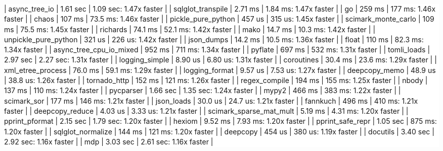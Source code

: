 | async_tree_io            | 1.61 sec                                                     | 1.09 sec: 1.47x faster                                                  |
| sqlglot_transpile        | 2.71 ms                                                      | 1.84 ms: 1.47x faster                                                   |
| go                       | 259 ms                                                       | 177 ms: 1.46x faster                                                    |
| chaos                    | 107 ms                                                       | 73.5 ms: 1.46x faster                                                   |
| pickle_pure_python       | 457 us                                                       | 315 us: 1.45x faster                                                    |
| scimark_monte_carlo      | 109 ms                                                       | 75.5 ms: 1.45x faster                                                   |
| richards                 | 74.1 ms                                                      | 52.1 ms: 1.42x faster                                                   |
| mako                     | 14.7 ms                                                      | 10.3 ms: 1.42x faster                                                   |
| unpickle_pure_python     | 321 us                                                       | 226 us: 1.42x faster                                                    |
| json_dumps               | 14.2 ms                                                      | 10.5 ms: 1.36x faster                                                   |
| float                    | 110 ms                                                       | 82.3 ms: 1.34x faster                                                   |
| async_tree_cpu_io_mixed  | 952 ms                                                       | 711 ms: 1.34x faster                                                    |
| pyflate                  | 697 ms                                                       | 532 ms: 1.31x faster                                                    |
| tomli_loads              | 2.97 sec                                                     | 2.27 sec: 1.31x faster                                                  |
| logging_simple           | 8.90 us                                                      | 6.80 us: 1.31x faster                                                   |
| coroutines               | 30.4 ms                                                      | 23.6 ms: 1.29x faster                                                   |
| xml_etree_process        | 76.0 ms                                                      | 59.1 ms: 1.29x faster                                                   |
| logging_format           | 9.57 us                                                      | 7.53 us: 1.27x faster                                                   |
| deepcopy_memo            | 48.9 us                                                      | 38.8 us: 1.26x faster                                                   |
| tornado_http             | 152 ms                                                       | 121 ms: 1.26x faster                                                    |
| regex_compile            | 194 ms                                                       | 155 ms: 1.25x faster                                                    |
| nbody                    | 137 ms                                                       | 110 ms: 1.24x faster                                                    |
| pycparser                | 1.66 sec                                                     | 1.35 sec: 1.24x faster                                                  |
| mypy2                    | 466 ms                                                       | 383 ms: 1.22x faster                                                    |
| scimark_sor              | 177 ms                                                       | 146 ms: 1.21x faster                                                    |
| json_loads               | 30.0 us                                                      | 24.7 us: 1.21x faster                                                   |
| fannkuch                 | 496 ms                                                       | 410 ms: 1.21x faster                                                    |
| deepcopy_reduce          | 4.03 us                                                      | 3.33 us: 1.21x faster                                                   |
| scimark_sparse_mat_mult  | 5.19 ms                                                      | 4.31 ms: 1.20x faster                                                   |
| pprint_pformat           | 2.15 sec                                                     | 1.79 sec: 1.20x faster                                                  |
| hexiom                   | 9.52 ms                                                      | 7.93 ms: 1.20x faster                                                   |
| pprint_safe_repr         | 1.05 sec                                                     | 875 ms: 1.20x faster                                                    |
| sqlglot_normalize        | 144 ms                                                       | 121 ms: 1.20x faster                                                    |
| deepcopy                 | 454 us                                                       | 380 us: 1.19x faster                                                    |
| docutils                 | 3.40 sec                                                     | 2.92 sec: 1.16x faster                                                  |
| mdp                      | 3.03 sec                                                     | 2.61 sec: 1.16x faster                                                  |